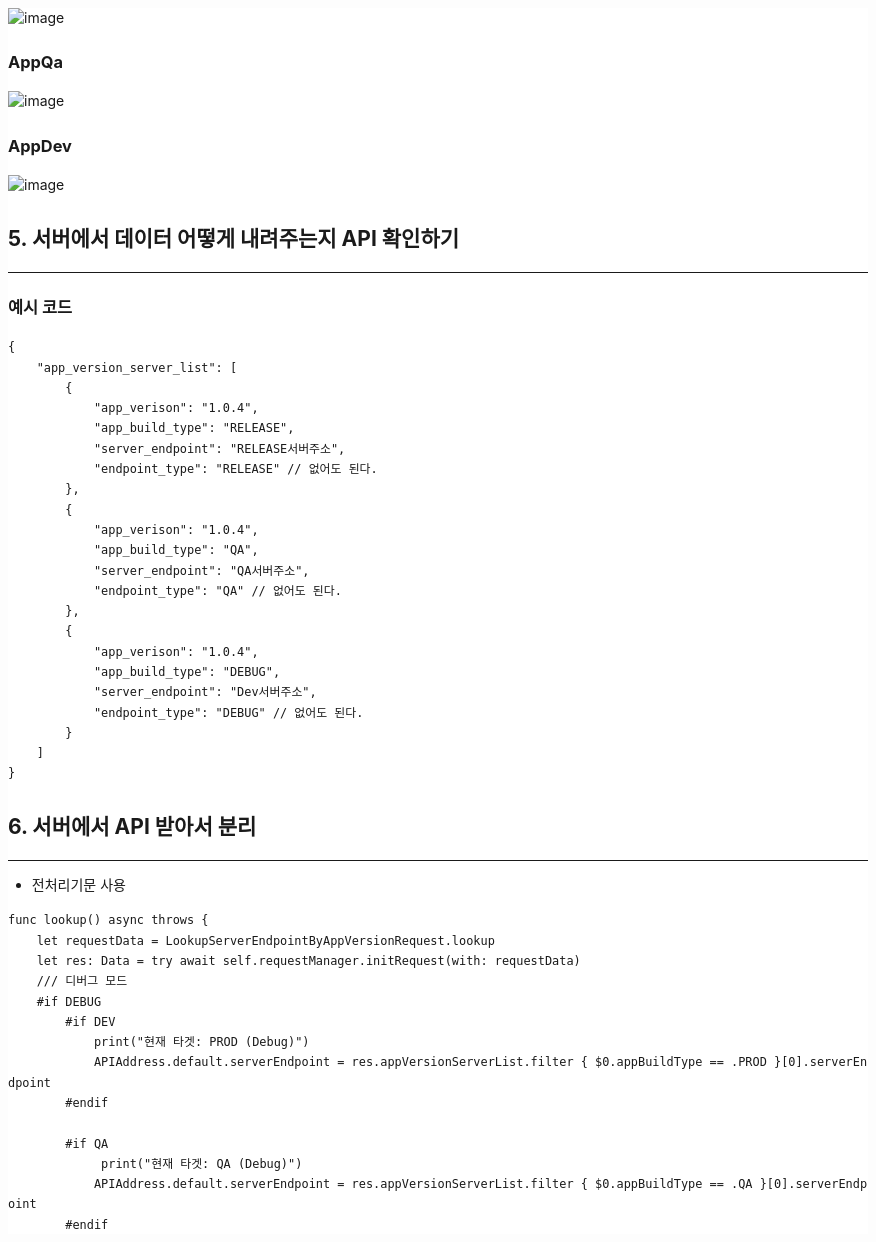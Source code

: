 <img width="784" alt="image" src="https://user-images.githubusercontent.com/68246962/235299240-216c6fdf-4905-453a-8318-9da836f7178b.png">  


### AppQa

<img width="787" alt="image" src="https://user-images.githubusercontent.com/68246962/235299288-b52a7e56-9a1a-47c8-9b64-ae89e86f7f71.png">  

### AppDev

<img width="783" alt="image" src="https://user-images.githubusercontent.com/68246962/235299344-5951bc10-1eda-4655-852c-bdc110cc5e08.png">  

## 5. 서버에서 데이터 어떻게 내려주는지 API 확인하기
---

### 예시 코드
~~~
{
    "app_version_server_list": [
        {
            "app_verison": "1.0.4",
            "app_build_type": "RELEASE",
            "server_endpoint": "RELEASE서버주소",
            "endpoint_type": "RELEASE" // 없어도 된다.
        },
        {
            "app_verison": "1.0.4",
            "app_build_type": "QA",
            "server_endpoint": "QA서버주소",
            "endpoint_type": "QA" // 없어도 된다.
        },
        {
            "app_verison": "1.0.4",
            "app_build_type": "DEBUG",
            "server_endpoint": "Dev서버주소",
            "endpoint_type": "DEBUG" // 없어도 된다.
        }
    ]
}
~~~

## 6. 서버에서 API 받아서 분리
--- 
- 전처리기문 사용  
~~~
func lookup() async throws {
    let requestData = LookupServerEndpointByAppVersionRequest.lookup
    let res: Data = try await self.requestManager.initRequest(with: requestData)
    /// 디버그 모드
    #if DEBUG
        #if DEV
            print("현재 타겟: PROD (Debug)")
            APIAddress.default.serverEndpoint = res.appVersionServerList.filter { $0.appBuildType == .PROD }[0].serverEndpoint
        #endif

        #if QA
             print("현재 타겟: QA (Debug)")
            APIAddress.default.serverEndpoint = res.appVersionServerList.filter { $0.appBuildType == .QA }[0].serverEndpoint
        #endif

~~~